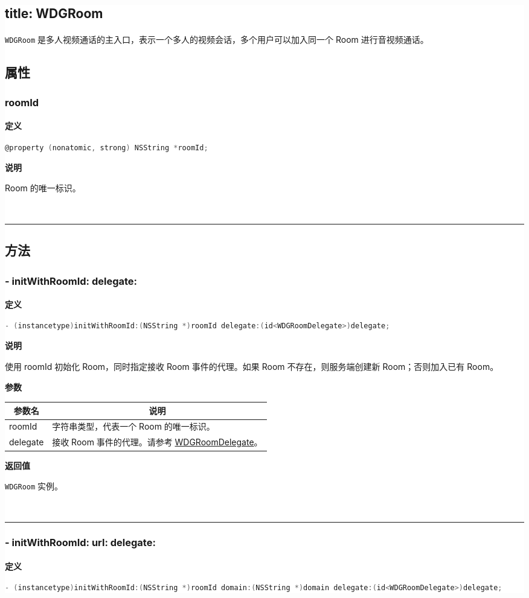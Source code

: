 title: WDGRoom
---

`WDGRoom` 是多人视频通话的主入口，表示一个多人的视频会话，多个用户可以加入同一个 Room 进行音视频通话。

## 属性

### roomId

**定义**

```objectivec
@property (nonatomic, strong) NSString *roomId;
```

**说明**

Room 的唯一标识。

</br>

---

## 方法

### - initWithRoomId: delegate:

**定义**

```objectivec
- (instancetype)initWithRoomId:(NSString *)roomId delegate:(id<WDGRoomDelegate>)delegate;
```

**说明**

使用 roomId 初始化 Room，同时指定接收 Room 事件的代理。如果 Room 不存在，则服务端创建新 Room；否则加入已有 Room。

**参数**

参数名             | 说明
------------------|------------------
roomId            | 字符串类型，代表一个 Room 的唯一标识。
delegate          | 接收 Room 事件的代理。请参考 [WDGRoomDelegate](/conference/iOS/api/WDGRoomDelegate.html)。

**返回值**

`WDGRoom` 实例。

</br>

---

### - initWithRoomId: url: delegate:

**定义**

```objectivec
- (instancetype)initWithRoomId:(NSString *)roomId domain:(NSString *)domain delegate:(id<WDGRoomDelegate>)delegate;
```
